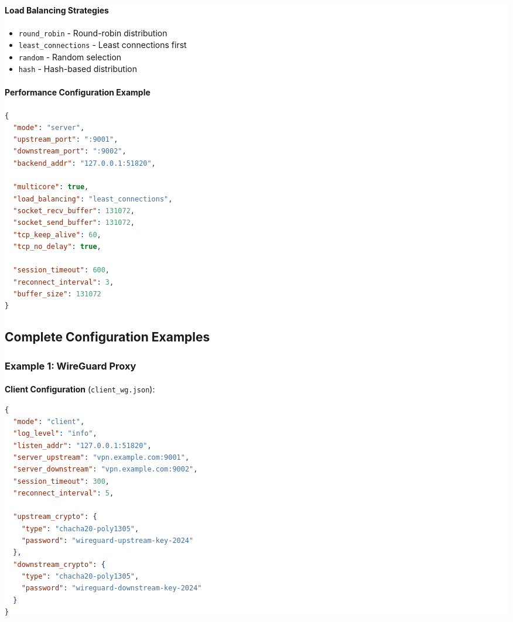#### Load Balancing Strategies

- `round_robin` - Round-robin distribution
- `least_connections` - Least connections first
- `random` - Random selection
- `hash` - Hash-based distribution

#### Performance Configuration Example

```json
{
  "mode": "server",
  "upstream_port": ":9001",
  "downstream_port": ":9002",
  "backend_addr": "127.0.0.1:51820",
  
  "multicore": true,
  "load_balancing": "least_connections",
  "socket_recv_buffer": 131072,
  "socket_send_buffer": 131072,
  "tcp_keep_alive": 60,
  "tcp_no_delay": true,
  
  "session_timeout": 600,
  "reconnect_interval": 3,
  "buffer_size": 131072
}
```

## Complete Configuration Examples

### Example 1: WireGuard Proxy

**Client Configuration** (`client_wg.json`):
```json
{
  "mode": "client",
  "log_level": "info",
  "listen_addr": "127.0.0.1:51820",
  "server_upstream": "vpn.example.com:9001",
  "server_downstream": "vpn.example.com:9002",
  "session_timeout": 300,
  "reconnect_interval": 5,
  
  "upstream_crypto": {
    "type": "chacha20-poly1305",
    "password": "wireguard-upstream-key-2024"
  },
  "downstream_crypto": {
    "type": "chacha20-poly1305",
    "password": "wireguard-downstream-key-2024"
  }
}
```
